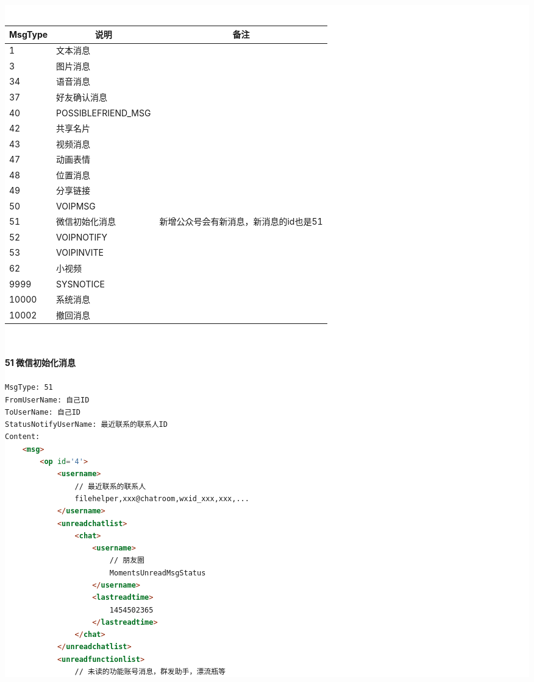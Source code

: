 ```
```
<br>

| MsgType | 说明 | 备注 |
| ------- | --- |---|
| 1  | 文本消息 ||
| 3  | 图片消息 ||
| 34 | 语音消息 ||
| 37 | 好友确认消息 ||
| 40 | POSSIBLEFRIEND_MSG ||
| 42 | 共享名片 ||
| 43 | 视频消息 ||
| 47 | 动画表情 ||
| 48 | 位置消息 ||
| 49 | 分享链接 ||
| 50 | VOIPMSG ||
| 51 | 微信初始化消息 | 新增公众号会有新消息，新消息的id也是51
| 52 | VOIPNOTIFY ||
| 53 | VOIPINVITE ||
| 62 | 小视频 ||
| 9999 | SYSNOTICE ||
| 10000 | 系统消息 ||
| 10002 | 撤回消息 ||
<br>

#### 51 **微信初始化消息**
```html
MsgType: 51
FromUserName: 自己ID
ToUserName: 自己ID
StatusNotifyUserName: 最近联系的联系人ID
Content:
	<msg>
	    <op id='4'>
	        <username>
	        	// 最近联系的联系人
	            filehelper,xxx@chatroom,wxid_xxx,xxx,...
	        </username>
	        <unreadchatlist>
	            <chat>
	                <username>
	                	// 朋友圈
	                    MomentsUnreadMsgStatus
	                </username>
	                <lastreadtime>
	                    1454502365
	                </lastreadtime>
	            </chat>
	        </unreadchatlist>
	        <unreadfunctionlist>
	        	// 未读的功能账号消息，群发助手，漂流瓶等
```